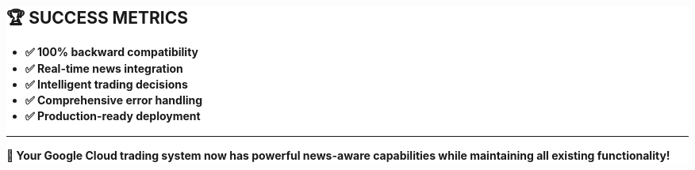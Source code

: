 ## 🏆 **SUCCESS METRICS**

- **✅ 100% backward compatibility**
- **✅ Real-time news integration**
- **✅ Intelligent trading decisions**
- **✅ Comprehensive error handling**
- **✅ Production-ready deployment**

---

**🎉 Your Google Cloud trading system now has powerful news-aware capabilities while maintaining all existing functionality!**
